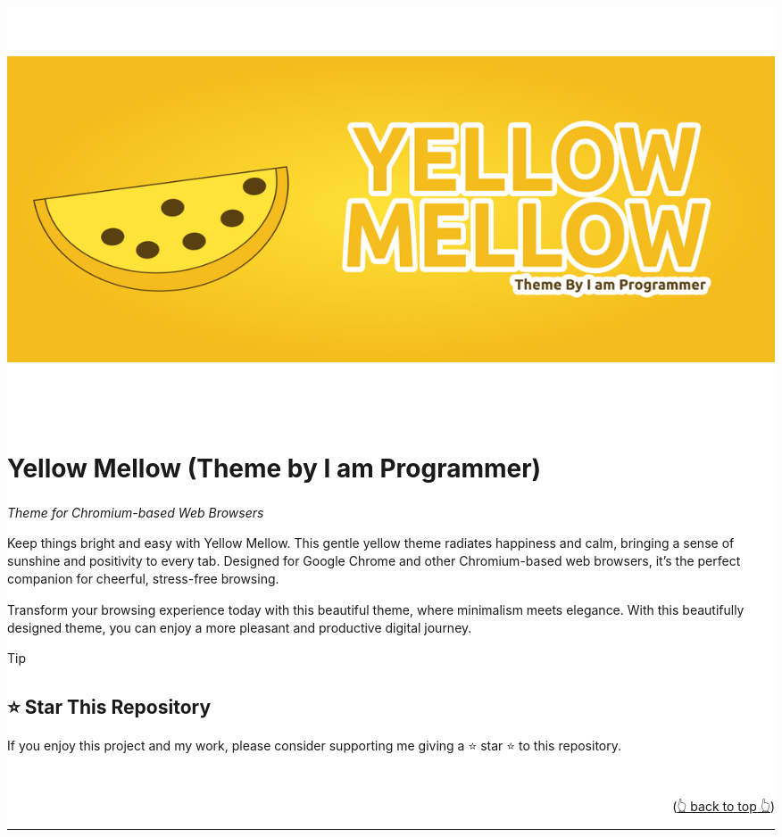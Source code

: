 <a name="readme-top"></a>

<br><br>

<div align="center" style="text-align: center;">
  <a href="https://iamprogrammer.lk/theme_yellow_mellow">
    <img src="resource/promo_tile/marquee_promo_tile_1400x560.png" alt="iamprogrammer.lk" width="100%">
  </a>
</div>

<br><br>

# Yellow Mellow (Theme by I am Programmer)

_Theme for Chromium-based Web Browsers_

Keep things bright and easy with Yellow Mellow. This gentle yellow theme radiates happiness and calm, bringing a sense
of sunshine and positivity to every tab. Designed for Google Chrome and other Chromium-based web browsers, it’s the
perfect companion for cheerful, stress-free browsing.

Transform your browsing experience today with this beautiful theme, where minimalism meets elegance. With this
beautifully designed theme, you can enjoy a more pleasant and productive digital journey.

> [!TIP]
>
> ## ⭐ Star This Repository
>
> If you enjoy this project and my work, please consider supporting me giving a ⭐ star ⭐ to this repository.

<br><p align="right">(<a href="#readme-top">👆 back to top 👆</a>)</p>

---


[chromewebstore]: https://chromewebstore.google.com/detail/odbkaenpahllodglapdaobbbdgkieonk
[releases]: /../../releases
[extensions]: chrome://extensions
[chrome]: https://www.google.com/chrome/
[edge]: https://www.microsoft.com/en-us/edge
[chromium]: https://github.com/ungoogled-software/ungoogled-chromium
[vivaldi]: https://vivaldi.com/
[opera]: https://www.opera.com/
[brave]: https://brave.com/
[screenshot_01_1280x800_active]: /resource/screenshot/screenshot_01_1280x800_active.png
[screenshot_02_1280x800_inactive]: /resource/screenshot/screenshot_02_1280x800_inactive.png
[screenshot_03_1280x800_incognito]: /resource/screenshot/screenshot_03_1280x800_incognito.png
[screenshot_04_1280x800_appearance]: /resource/screenshot/screenshot_04_1280x800_appearance.png
[screenshot_05_1280x800_search]: /resource/screenshot/screenshot_05_1280x800_search.png
[iamprogrammer_github]: https://github.com/iamprogrammerlk
[iamprogrammer_url]: https://iamprogrammer.lk
[iamprogrammer_email]: mailto:contact@iamprogrammer.lk
[contributors]: /../../graphs/contributors
[community]: https://reddit.com/r/iamprogrammerlk
[contributing]: /contributing.md
[governance]: /governance.md
[support]: /support.md
[issues]: /../../issues
[code_of_conduct]: /code_of_conduct.md
[security]: /security.md
[contributor_license_agreement]: /contributor_license_agreement.md
[license]: https://choosealicense.com/licenses/mit/
[license_md]: /license.md
[security_advisories]: /../../security/advisories/new